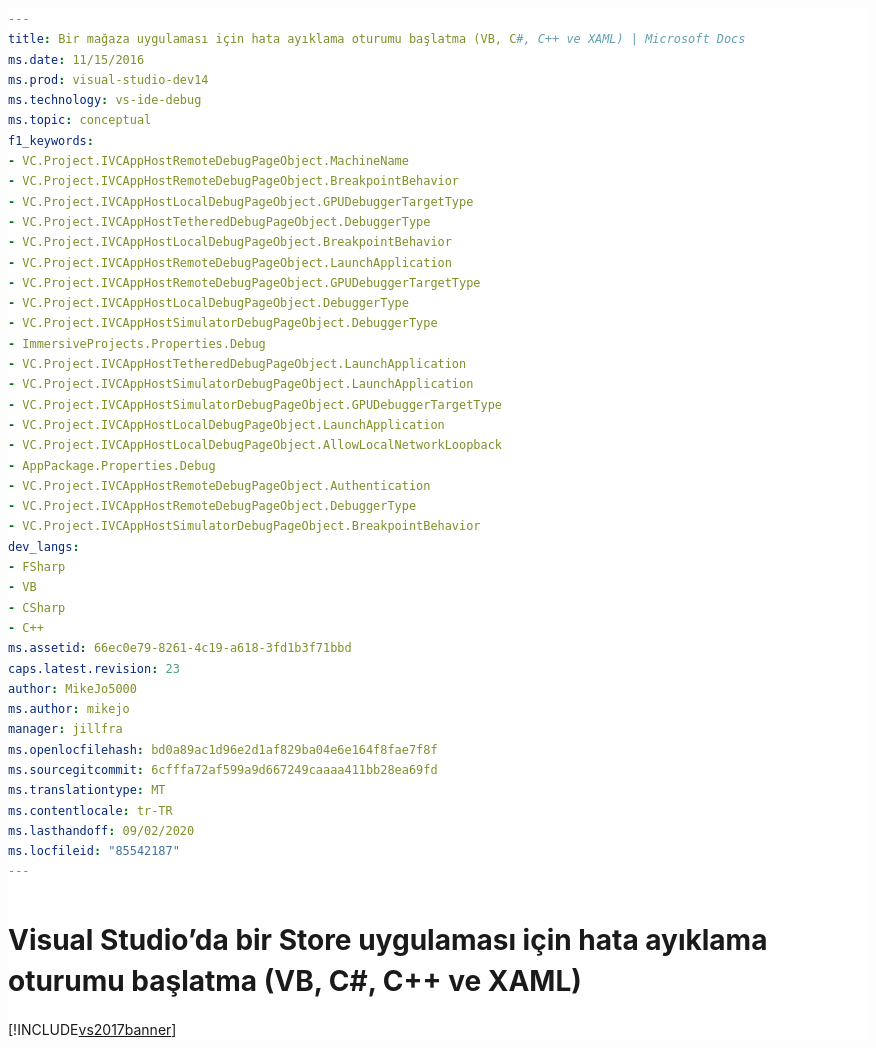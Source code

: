 ```yaml
---
title: Bir mağaza uygulaması için hata ayıklama oturumu başlatma (VB, C#, C++ ve XAML) | Microsoft Docs
ms.date: 11/15/2016
ms.prod: visual-studio-dev14
ms.technology: vs-ide-debug
ms.topic: conceptual
f1_keywords:
- VC.Project.IVCAppHostRemoteDebugPageObject.MachineName
- VC.Project.IVCAppHostRemoteDebugPageObject.BreakpointBehavior
- VC.Project.IVCAppHostLocalDebugPageObject.GPUDebuggerTargetType
- VC.Project.IVCAppHostTetheredDebugPageObject.DebuggerType
- VC.Project.IVCAppHostLocalDebugPageObject.BreakpointBehavior
- VC.Project.IVCAppHostRemoteDebugPageObject.LaunchApplication
- VC.Project.IVCAppHostRemoteDebugPageObject.GPUDebuggerTargetType
- VC.Project.IVCAppHostLocalDebugPageObject.DebuggerType
- VC.Project.IVCAppHostSimulatorDebugPageObject.DebuggerType
- ImmersiveProjects.Properties.Debug
- VC.Project.IVCAppHostTetheredDebugPageObject.LaunchApplication
- VC.Project.IVCAppHostSimulatorDebugPageObject.LaunchApplication
- VC.Project.IVCAppHostSimulatorDebugPageObject.GPUDebuggerTargetType
- VC.Project.IVCAppHostLocalDebugPageObject.LaunchApplication
- VC.Project.IVCAppHostLocalDebugPageObject.AllowLocalNetworkLoopback
- AppPackage.Properties.Debug
- VC.Project.IVCAppHostRemoteDebugPageObject.Authentication
- VC.Project.IVCAppHostRemoteDebugPageObject.DebuggerType
- VC.Project.IVCAppHostSimulatorDebugPageObject.BreakpointBehavior
dev_langs:
- FSharp
- VB
- CSharp
- C++
ms.assetid: 66ec0e79-8261-4c19-a618-3fd1b3f71bbd
caps.latest.revision: 23
author: MikeJo5000
ms.author: mikejo
manager: jillfra
ms.openlocfilehash: bd0a89ac1d96e2d1af829ba04e6e164f8fae7f8f
ms.sourcegitcommit: 6cfffa72af599a9d667249caaaa411bb28ea69fd
ms.translationtype: MT
ms.contentlocale: tr-TR
ms.lasthandoff: 09/02/2020
ms.locfileid: "85542187"
---
```

# <a name="start-a-debugging-session-for-a-store-app-in-visual-studio-vb-c-c-and-xaml"></a>Visual Studio’da bir Store uygulaması için hata ayıklama oturumu başlatma (VB, C#, C++ ve XAML)
[!INCLUDE[vs2017banner](../includes/vs2017banner.md)]
